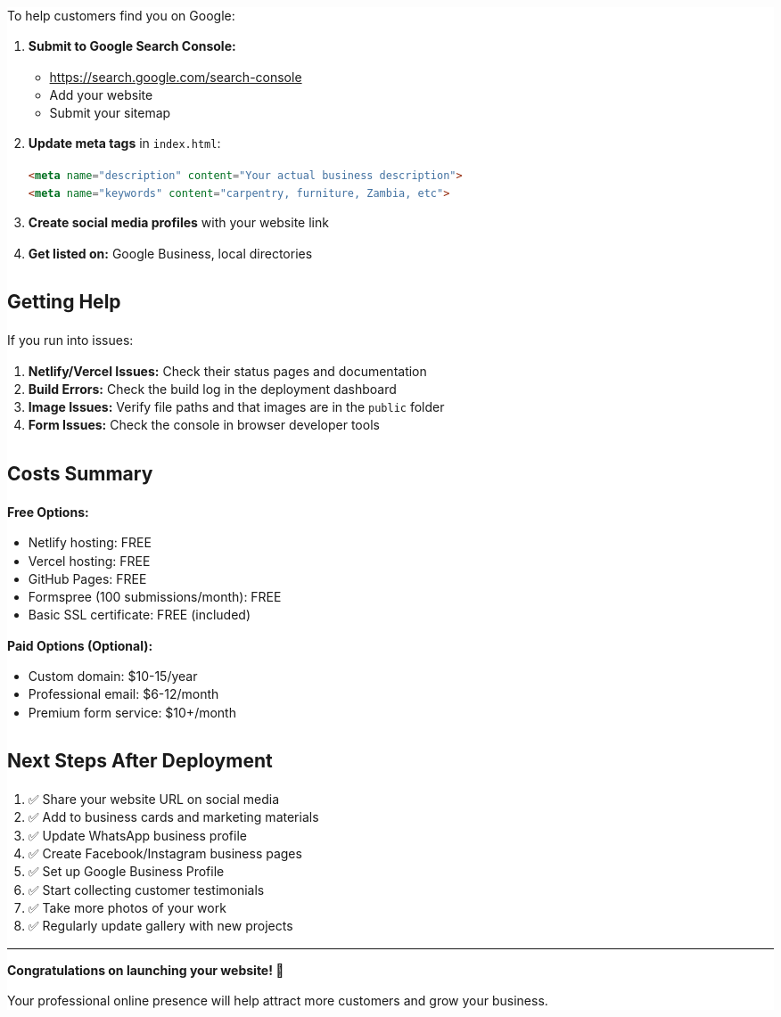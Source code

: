 To help customers find you on Google:

1. **Submit to Google Search Console:**
   - https://search.google.com/search-console
   - Add your website
   - Submit your sitemap

2. **Update meta tags** in `index.html`:
   ```html
   <meta name="description" content="Your actual business description">
   <meta name="keywords" content="carpentry, furniture, Zambia, etc">
   ```

3. **Create social media profiles** with your website link
4. **Get listed on:** Google Business, local directories

## Getting Help

If you run into issues:

1. **Netlify/Vercel Issues:** Check their status pages and documentation
2. **Build Errors:** Check the build log in the deployment dashboard
3. **Image Issues:** Verify file paths and that images are in the `public` folder
4. **Form Issues:** Check the console in browser developer tools

## Costs Summary

**Free Options:**
- Netlify hosting: FREE
- Vercel hosting: FREE
- GitHub Pages: FREE
- Formspree (100 submissions/month): FREE
- Basic SSL certificate: FREE (included)

**Paid Options (Optional):**
- Custom domain: $10-15/year
- Professional email: $6-12/month
- Premium form service: $10+/month

## Next Steps After Deployment

1. ✅ Share your website URL on social media
2. ✅ Add to business cards and marketing materials
3. ✅ Update WhatsApp business profile
4. ✅ Create Facebook/Instagram business pages
5. ✅ Set up Google Business Profile
6. ✅ Start collecting customer testimonials
7. ✅ Take more photos of your work
8. ✅ Regularly update gallery with new projects

---

**Congratulations on launching your website! 🚀**

Your professional online presence will help attract more customers and grow your business.


